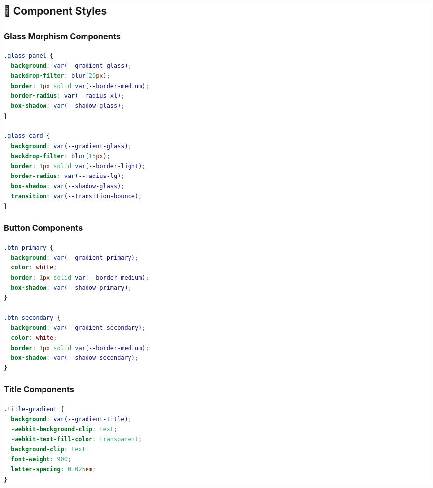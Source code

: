 ## 🎨 Component Styles

### **Glass Morphism Components**
```css
.glass-panel {
  background: var(--gradient-glass);
  backdrop-filter: blur(20px);
  border: 1px solid var(--border-medium);
  border-radius: var(--radius-xl);
  box-shadow: var(--shadow-glass);
}

.glass-card {
  background: var(--gradient-glass);
  backdrop-filter: blur(15px);
  border: 1px solid var(--border-light);
  border-radius: var(--radius-lg);
  box-shadow: var(--shadow-glass);
  transition: var(--transition-bounce);
}
```

### **Button Components**
```css
.btn-primary {
  background: var(--gradient-primary);
  color: white;
  border: 1px solid var(--border-medium);
  box-shadow: var(--shadow-primary);
}

.btn-secondary {
  background: var(--gradient-secondary);
  color: white;
  border: 1px solid var(--border-medium);
  box-shadow: var(--shadow-secondary);
}
```

### **Title Components**
```css
.title-gradient {
  background: var(--gradient-title);
  -webkit-background-clip: text;
  -webkit-text-fill-color: transparent;
  background-clip: text;
  font-weight: 900;
  letter-spacing: 0.025em;
}
```
